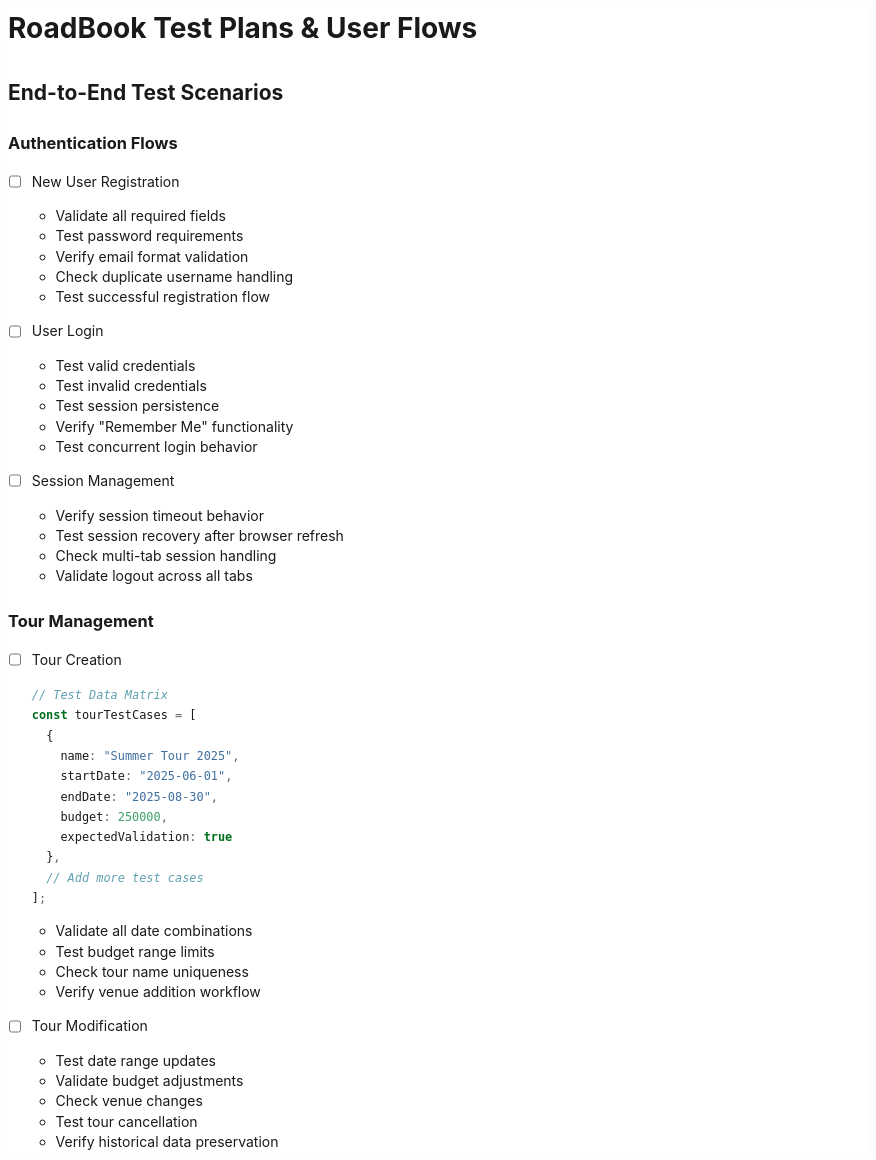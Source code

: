 # RoadBook Test Plans & User Flows

## End-to-End Test Scenarios

### Authentication Flows
- [ ] New User Registration
  - Validate all required fields
  - Test password requirements
  - Verify email format validation
  - Check duplicate username handling
  - Test successful registration flow

- [ ] User Login
  - Test valid credentials
  - Test invalid credentials
  - Test session persistence
  - Verify "Remember Me" functionality
  - Test concurrent login behavior

- [ ] Session Management
  - Verify session timeout behavior
  - Test session recovery after browser refresh
  - Check multi-tab session handling
  - Validate logout across all tabs

### Tour Management
- [ ] Tour Creation
  ```typescript
  // Test Data Matrix
  const tourTestCases = [
    {
      name: "Summer Tour 2025",
      startDate: "2025-06-01",
      endDate: "2025-08-30",
      budget: 250000,
      expectedValidation: true
    },
    // Add more test cases
  ];
  ```
  - Validate all date combinations
  - Test budget range limits
  - Check tour name uniqueness
  - Verify venue addition workflow

- [ ] Tour Modification
  - Test date range updates
  - Validate budget adjustments
  - Check venue changes
  - Test tour cancellation
  - Verify historical data preservation
